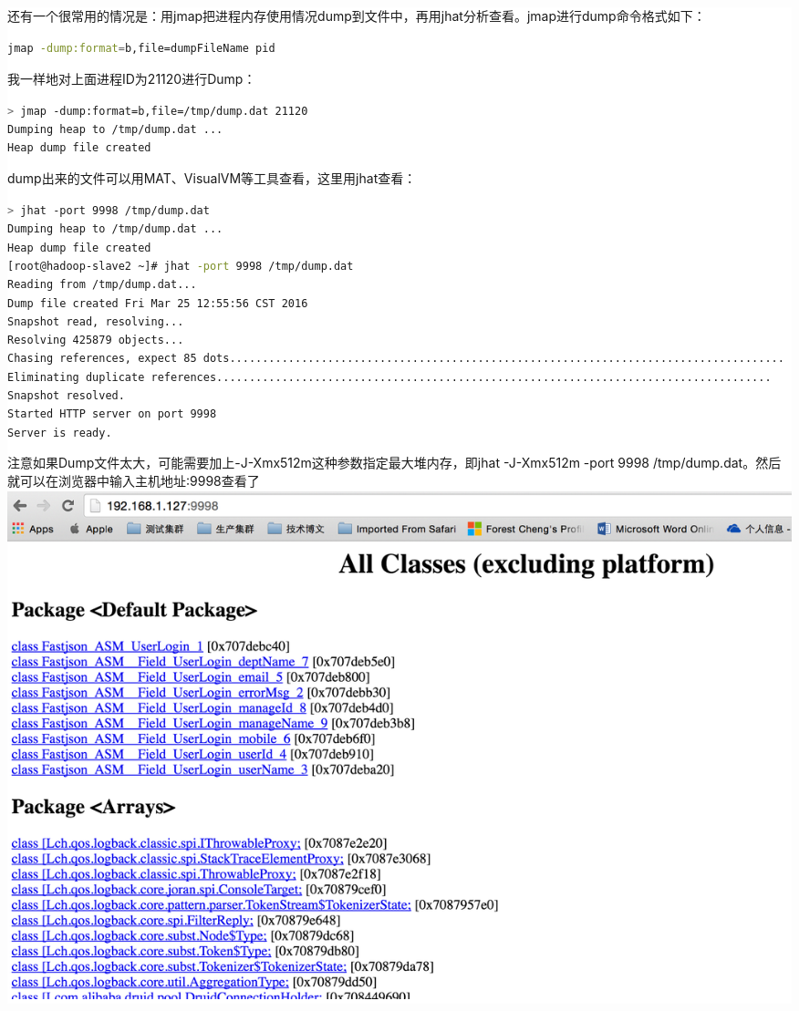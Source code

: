 还有一个很常用的情况是：用jmap把进程内存使用情况dump到文件中，再用jhat分析查看。jmap进行dump命令格式如下：
```bash
jmap -dump:format=b,file=dumpFileName pid
```
我一样地对上面进程ID为21120进行Dump：
```bash
> jmap -dump:format=b,file=/tmp/dump.dat 21120     
Dumping heap to /tmp/dump.dat ...
Heap dump file created
```
dump出来的文件可以用MAT、VisualVM等工具查看，这里用jhat查看：
```bash
> jhat -port 9998 /tmp/dump.dat
Dumping heap to /tmp/dump.dat ...
Heap dump file created
[root@hadoop-slave2 ~]# jhat -port 9998 /tmp/dump.dat
Reading from /tmp/dump.dat...
Dump file created Fri Mar 25 12:55:56 CST 2016
Snapshot read, resolving...
Resolving 425879 objects...
Chasing references, expect 85 dots.....................................................................................
Eliminating duplicate references.....................................................................................
Snapshot resolved.
Started HTTP server on port 9998
Server is ready.
```
注意如果Dump文件太大，可能需要加上-J-Xmx512m这种参数指定最大堆内存，即jhat -J-Xmx512m -port 9998 /tmp/dump.dat。然后就可以在浏览器中输入主机地址:9998查看了
![image](/../../gallery/jvm_1.png)
